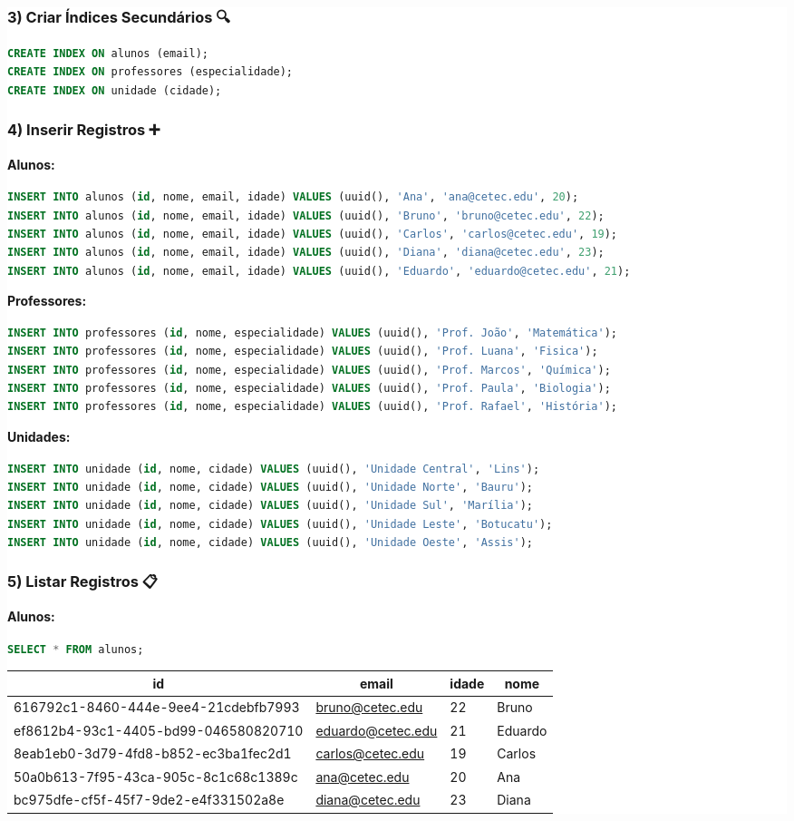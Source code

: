 ### 3\) Criar Índices Secundários 🔍

```sql
CREATE INDEX ON alunos (email);
CREATE INDEX ON professores (especialidade);
CREATE INDEX ON unidade (cidade);
```

### 4\) Inserir Registros ➕

**Alunos:**

```sql
INSERT INTO alunos (id, nome, email, idade) VALUES (uuid(), 'Ana', 'ana@cetec.edu', 20);
INSERT INTO alunos (id, nome, email, idade) VALUES (uuid(), 'Bruno', 'bruno@cetec.edu', 22);
INSERT INTO alunos (id, nome, email, idade) VALUES (uuid(), 'Carlos', 'carlos@cetec.edu', 19);
INSERT INTO alunos (id, nome, email, idade) VALUES (uuid(), 'Diana', 'diana@cetec.edu', 23);
INSERT INTO alunos (id, nome, email, idade) VALUES (uuid(), 'Eduardo', 'eduardo@cetec.edu', 21);
```

**Professores:**

```sql
INSERT INTO professores (id, nome, especialidade) VALUES (uuid(), 'Prof. João', 'Matemática');
INSERT INTO professores (id, nome, especialidade) VALUES (uuid(), 'Prof. Luana', 'Fisica');
INSERT INTO professores (id, nome, especialidade) VALUES (uuid(), 'Prof. Marcos', 'Química');
INSERT INTO professores (id, nome, especialidade) VALUES (uuid(), 'Prof. Paula', 'Biologia');
INSERT INTO professores (id, nome, especialidade) VALUES (uuid(), 'Prof. Rafael', 'História');
```

**Unidades:**

```sql
INSERT INTO unidade (id, nome, cidade) VALUES (uuid(), 'Unidade Central', 'Lins');
INSERT INTO unidade (id, nome, cidade) VALUES (uuid(), 'Unidade Norte', 'Bauru');
INSERT INTO unidade (id, nome, cidade) VALUES (uuid(), 'Unidade Sul', 'Marília');
INSERT INTO unidade (id, nome, cidade) VALUES (uuid(), 'Unidade Leste', 'Botucatu');
INSERT INTO unidade (id, nome, cidade) VALUES (uuid(), 'Unidade Oeste', 'Assis');
```

### 5\) Listar Registros 📋

**Alunos:**

```sql
SELECT * FROM alunos;
```

| id | email | idade | nome |
|---|---|---|---|
| 616792c1-8460-444e-9ee4-21cdebfb7993 | bruno@cetec.edu | 22 | Bruno |
| ef8612b4-93c1-4405-bd99-046580820710 | eduardo@cetec.edu | 21 | Eduardo |
| 8eab1eb0-3d79-4fd8-b852-ec3ba1fec2d1 | carlos@cetec.edu | 19 | Carlos |
| 50a0b613-7f95-43ca-905c-8c1c68c1389c | ana@cetec.edu | 20 | Ana |
| bc975dfe-cf5f-45f7-9de2-e4f331502a8e | diana@cetec.edu | 23 | Diana |
